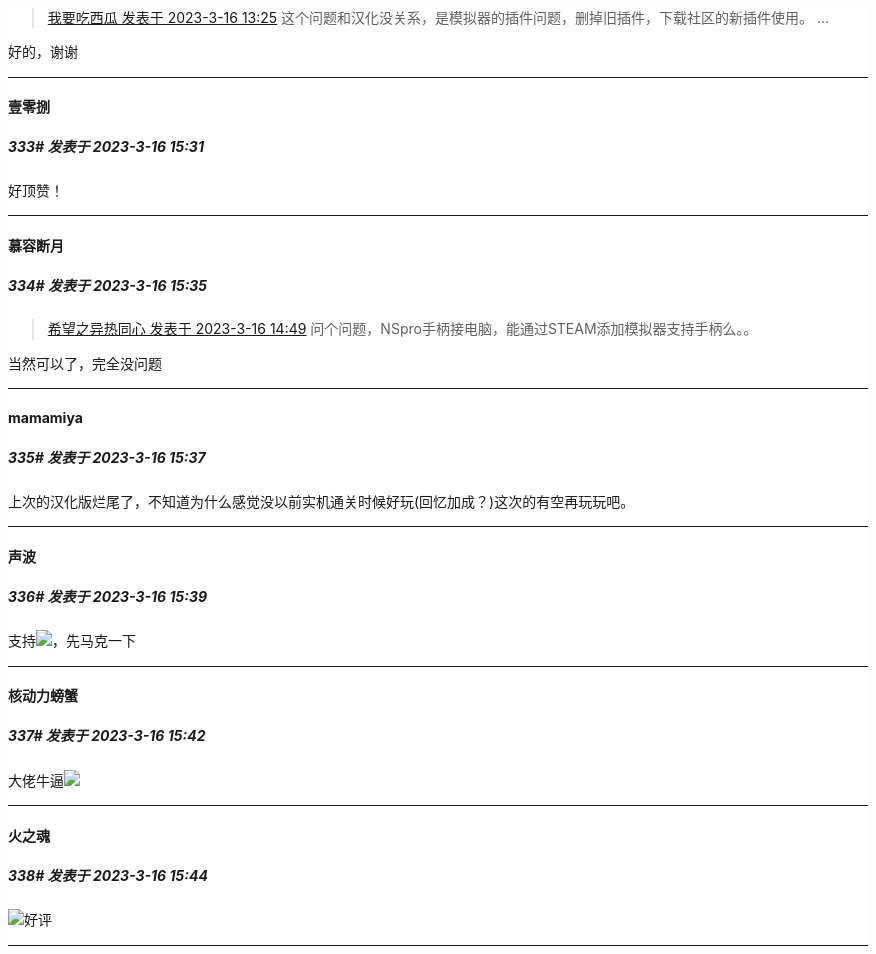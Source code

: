 <blockquote><a href="httphttps://bbs.saraba1st.com/2b/forum.php?mod=redirect&amp;goto=findpost&amp;pid=60107446&amp;ptid=2124269" target="_blank">我要吃西瓜 发表于 2023-3-16 13:25</a>
这个问题和汉化没关系，是模拟器的插件问题，删掉旧插件，下载社区的新插件使用。 ...</blockquote>
好的，谢谢

*****

####  壹零捌  
##### 333#       发表于 2023-3-16 15:31

好顶赞！


*****

####  慕容断月  
##### 334#       发表于 2023-3-16 15:35

<blockquote><a href="httphttps://bbs.saraba1st.com/2b/forum.php?mod=redirect&amp;goto=findpost&amp;pid=60108420&amp;ptid=2124269" target="_blank">希望之异热同心 发表于 2023-3-16 14:49</a>
问个问题，NSpro手柄接电脑，能通过STEAM添加模拟器支持手柄么。。</blockquote>
当然可以了，完全没问题

*****

####  mamamiya  
##### 335#       发表于 2023-3-16 15:37

上次的汉化版烂尾了，不知道为什么感觉没以前实机通关时候好玩(回忆加成？)这次的有空再玩玩吧。

*****

####  声波  
##### 336#       发表于 2023-3-16 15:39

支持<img src="https://static.saraba1st.com/image/smiley/face2017/111.png" referrerpolicy="no-referrer">，先马克一下


*****

####  核动力螃蟹  
##### 337#       发表于 2023-3-16 15:42

大佬牛逼<img src="https://static.saraba1st.com/image/smiley/face2017/186.png" referrerpolicy="no-referrer">

*****

####  火之魂  
##### 338#       发表于 2023-3-16 15:44

<img src="https://static.saraba1st.com/image/smiley/face2017/112.png" referrerpolicy="no-referrer">好评

*****
